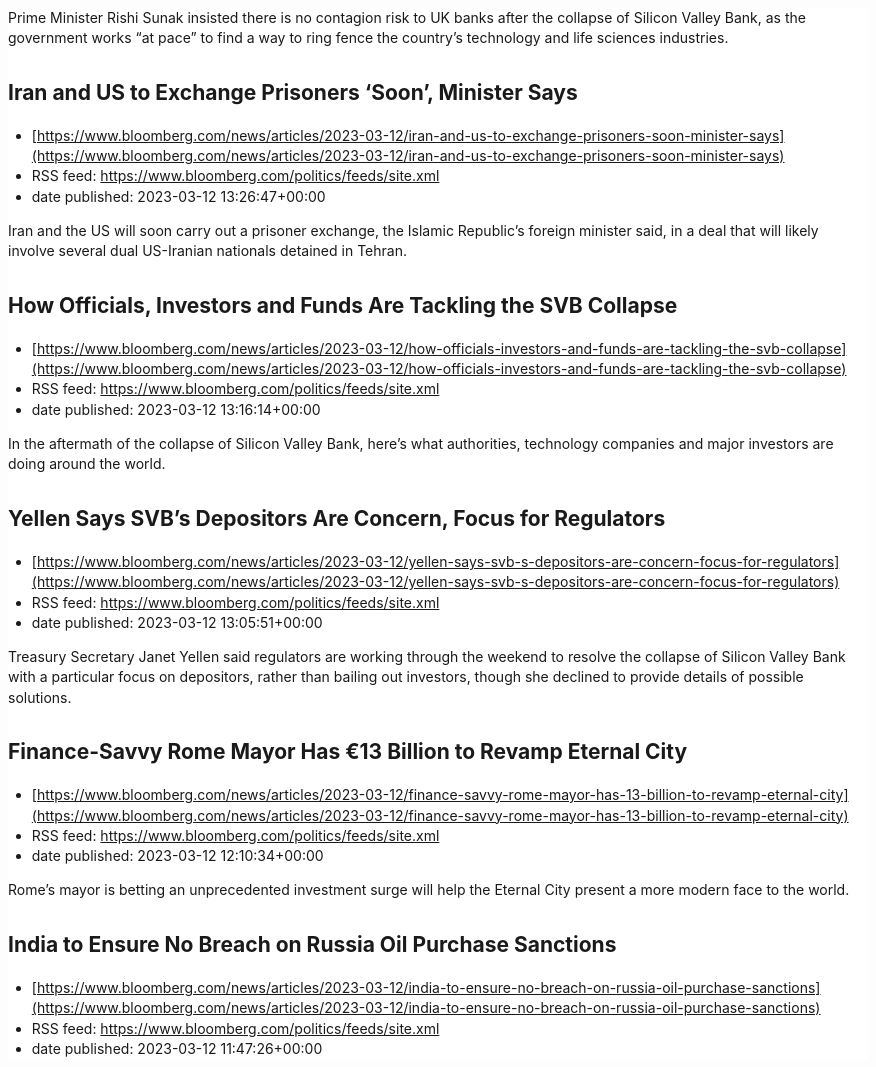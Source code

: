Prime Minister Rishi Sunak insisted there is no contagion risk to UK banks after the collapse of Silicon Valley Bank, as the government works “at pace” to find a way to ring fence the country’s technology and life sciences industries.

## Iran and US to Exchange Prisoners ‘Soon’, Minister Says
 - [https://www.bloomberg.com/news/articles/2023-03-12/iran-and-us-to-exchange-prisoners-soon-minister-says](https://www.bloomberg.com/news/articles/2023-03-12/iran-and-us-to-exchange-prisoners-soon-minister-says)
 - RSS feed: https://www.bloomberg.com/politics/feeds/site.xml
 - date published: 2023-03-12 13:26:47+00:00

Iran and the US will soon carry out a prisoner exchange, the Islamic Republic’s foreign minister said, in a deal that will likely involve several dual US-Iranian nationals detained in Tehran.

## How Officials, Investors and Funds Are Tackling the SVB Collapse
 - [https://www.bloomberg.com/news/articles/2023-03-12/how-officials-investors-and-funds-are-tackling-the-svb-collapse](https://www.bloomberg.com/news/articles/2023-03-12/how-officials-investors-and-funds-are-tackling-the-svb-collapse)
 - RSS feed: https://www.bloomberg.com/politics/feeds/site.xml
 - date published: 2023-03-12 13:16:14+00:00

In the aftermath of the collapse of Silicon Valley Bank, here’s what authorities, technology companies and major investors are doing around the world.

## Yellen Says SVB’s Depositors Are Concern, Focus for Regulators
 - [https://www.bloomberg.com/news/articles/2023-03-12/yellen-says-svb-s-depositors-are-concern-focus-for-regulators](https://www.bloomberg.com/news/articles/2023-03-12/yellen-says-svb-s-depositors-are-concern-focus-for-regulators)
 - RSS feed: https://www.bloomberg.com/politics/feeds/site.xml
 - date published: 2023-03-12 13:05:51+00:00

Treasury Secretary Janet Yellen said regulators are working through the weekend to resolve the collapse of Silicon Valley Bank with a particular focus on depositors, rather than bailing out investors, though she declined to provide details of possible solutions.

## Finance-Savvy Rome Mayor Has €13 Billion to Revamp Eternal City
 - [https://www.bloomberg.com/news/articles/2023-03-12/finance-savvy-rome-mayor-has-13-billion-to-revamp-eternal-city](https://www.bloomberg.com/news/articles/2023-03-12/finance-savvy-rome-mayor-has-13-billion-to-revamp-eternal-city)
 - RSS feed: https://www.bloomberg.com/politics/feeds/site.xml
 - date published: 2023-03-12 12:10:34+00:00

Rome’s mayor is betting an unprecedented investment surge will help the Eternal City present a more modern face to the world.

## India to Ensure No Breach on Russia Oil Purchase Sanctions
 - [https://www.bloomberg.com/news/articles/2023-03-12/india-to-ensure-no-breach-on-russia-oil-purchase-sanctions](https://www.bloomberg.com/news/articles/2023-03-12/india-to-ensure-no-breach-on-russia-oil-purchase-sanctions)
 - RSS feed: https://www.bloomberg.com/politics/feeds/site.xml
 - date published: 2023-03-12 11:47:26+00:00
